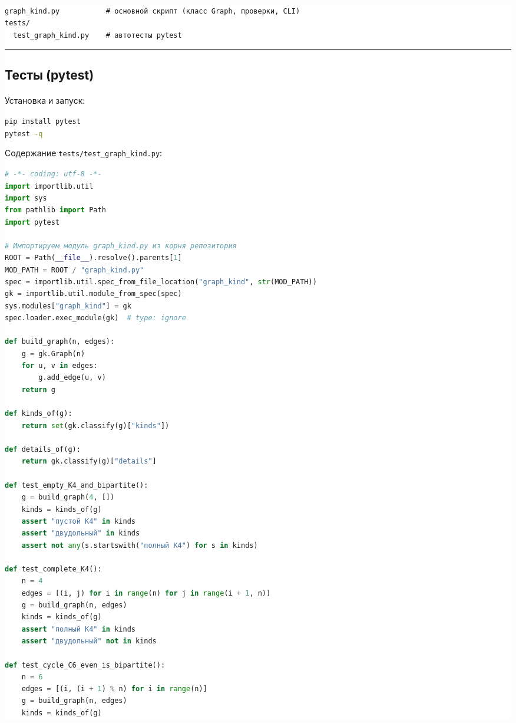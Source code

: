 ```
graph_kind.py           # основной скрипт (класс Graph, проверки, CLI)
tests/
  test_graph_kind.py    # автотесты pytest
```

---

## Тесты (pytest)

Установка и запуск:

```bash
pip install pytest
pytest -q
```

Содержание `tests/test_graph_kind.py`:

```python
# -*- coding: utf-8 -*-
import importlib.util
import sys
from pathlib import Path
import pytest

# Импортируем модуль graph_kind.py из корня репозитория
ROOT = Path(__file__).resolve().parents[1]
MOD_PATH = ROOT / "graph_kind.py"
spec = importlib.util.spec_from_file_location("graph_kind", str(MOD_PATH))
gk = importlib.util.module_from_spec(spec)
sys.modules["graph_kind"] = gk
spec.loader.exec_module(gk)  # type: ignore

def build_graph(n, edges):
    g = gk.Graph(n)
    for u, v in edges:
        g.add_edge(u, v)
    return g

def kinds_of(g):
    return set(gk.classify(g)["kinds"])

def details_of(g):
    return gk.classify(g)["details"]

def test_empty_K4_and_bipartite():
    g = build_graph(4, [])
    kinds = kinds_of(g)
    assert "пустой K4" in kinds
    assert "двудольный" in kinds
    assert not any(s.startswith("полный K4") for s in kinds)

def test_complete_K4():
    n = 4
    edges = [(i, j) for i in range(n) for j in range(i + 1, n)]
    g = build_graph(n, edges)
    kinds = kinds_of(g)
    assert "полный K4" in kinds
    assert "двудольный" not in kinds

def test_cycle_C6_even_is_bipartite():
    n = 6
    edges = [(i, (i + 1) % n) for i in range(n)]
    g = build_graph(n, edges)
    kinds = kinds_of(g)
```